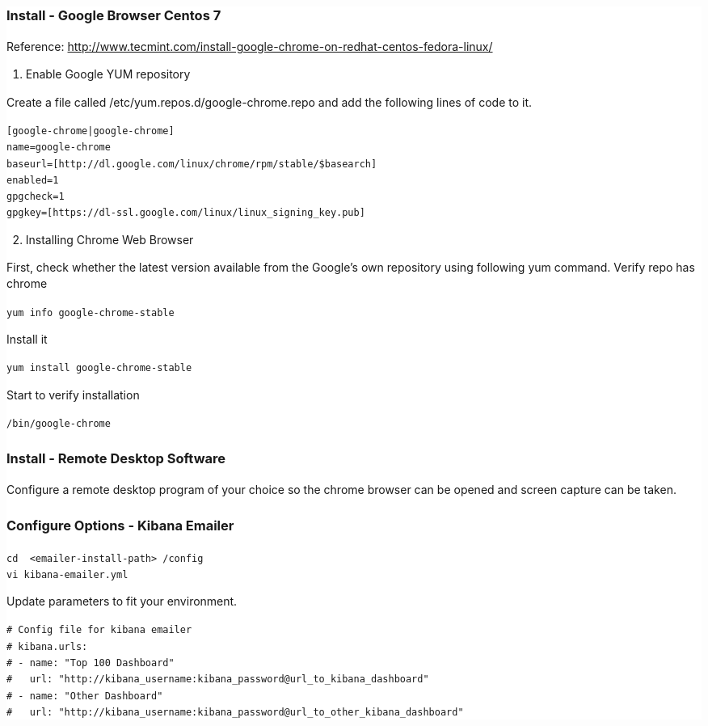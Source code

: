 ### Install - Google Browser Centos 7 

Reference: http://www.tecmint.com/install-google-chrome-on-redhat-centos-fedora-linux/

1. Enable Google YUM repository
	
Create a file called /etc/yum.repos.d/google-chrome.repo and add the following lines of code to it.

	[google-chrome|google-chrome]
	name=google-chrome
	baseurl=[http://dl.google.com/linux/chrome/rpm/stable/$basearch]
	enabled=1
	gpgcheck=1
	gpgkey=[https://dl-ssl.google.com/linux/linux_signing_key.pub]
	
2. Installing Chrome Web Browser

First, check whether the latest version available from the Google’s own repository using following yum command.  Verify repo has chrome

	yum info google-chrome-stable

Install it

	yum install google-chrome-stable

Start to verify installation

	/bin/google-chrome 

### Install - Remote Desktop Software

Configure a remote desktop program of your choice so the chrome browser can be opened and screen capture can be taken.

### Configure Options - Kibana Emailer

	cd  <emailer-install-path> /config
	vi kibana-emailer.yml

Update parameters to fit your environment.

	# Config file for kibana emailer
	# kibana.urls:
	# - name: "Top 100 Dashboard"
	#   url: "http://kibana_username:kibana_password@url_to_kibana_dashboard"
	# - name: "Other Dashboard"
	#   url: "http://kibana_username:kibana_password@url_to_other_kibana_dashboard"
